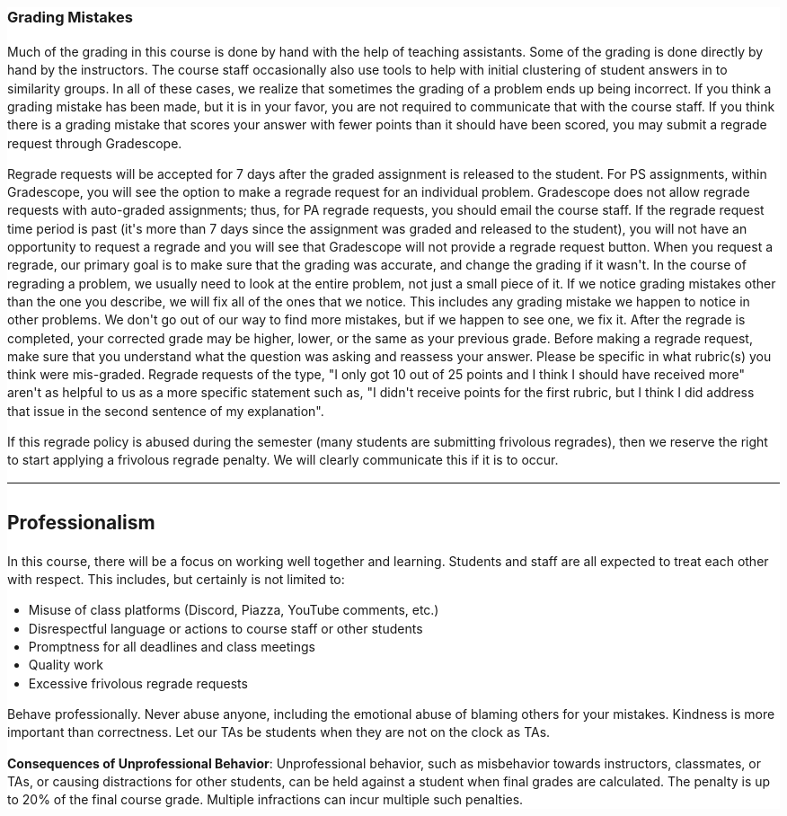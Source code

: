 
### Grading Mistakes

Much of the grading in this course is done by hand with the help of teaching assistants. Some of the grading is done directly by hand by the instructors. The course staff occasionally also use tools to help with initial clustering of student answers in to similarity groups. In all of these cases, we realize that sometimes the grading of a problem ends up being incorrect. If you think a grading mistake has been made, but it is in your favor, you are not required to communicate that with the course staff. If you think there is a grading mistake that scores your answer with fewer points than it should have been scored, you may submit a regrade request through Gradescope.  

Regrade requests will be accepted for 7 days after the graded assignment is released to the student. For PS assignments, within Gradescope, you will see the option to make a regrade request for an individual problem. Gradescope does not allow regrade requests with auto-graded assignments; thus, for PA regrade requests, you should email the course staff.  If the regrade request time period is past (it's more than 7 days since the assignment was graded and released to the student), you will not have an opportunity to request a regrade and you will see that Gradescope will not provide a regrade request button. When you request a regrade, our primary goal is to make sure that the grading was accurate, and change the grading if it wasn't. In the course of regrading a problem, we usually need to look at the entire problem, not just a small piece of it. If we notice grading mistakes other than the one you describe, we will fix all of the ones that we notice. This includes any grading mistake we happen to notice in other problems. We don't go out of our way to find more mistakes, but if we happen to see one, we fix it. After the regrade is completed, your corrected grade may be higher, lower, or the same as your previous grade. Before making a regrade request, make sure that you understand what the question was asking and reassess your answer. Please be specific in what rubric(s) you think were mis-graded. Regrade requests of the type, "I only got 10 out of 25 points and I think I should have received more" aren't as helpful to us as a more specific statement such as, "I didn't receive points for the first rubric, but I think I did address that issue in the second sentence of my explanation".     

If this regrade policy is abused during the semester (many students are submitting frivolous regrades), then we reserve the right to start applying a frivolous regrade penalty.  We will clearly communicate this if it is to occur.

----

## Professionalism

In this course, there will be a focus on working well together and learning. Students and staff are all expected to treat each other with respect. This includes, but certainly is not limited to:

- Misuse of class platforms (Discord, Piazza, YouTube comments, etc.)
- Disrespectful language or actions to course staff or other students
- Promptness for all deadlines and class meetings
- Quality work
- Excessive frivolous regrade requests

Behave professionally.  Never abuse anyone, including the emotional abuse of blaming others for your mistakes. Kindness is more important than correctness. Let our TAs be students when they are not on the clock as TAs.

**Consequences of Unprofessional Behavior**: Unprofessional behavior, such as misbehavior towards instructors, classmates, or TAs, or causing distractions for other students, can be held against a student when final grades are calculated.  The penalty is up to 20% of the final course grade.  Multiple infractions can incur multiple such penalties.
